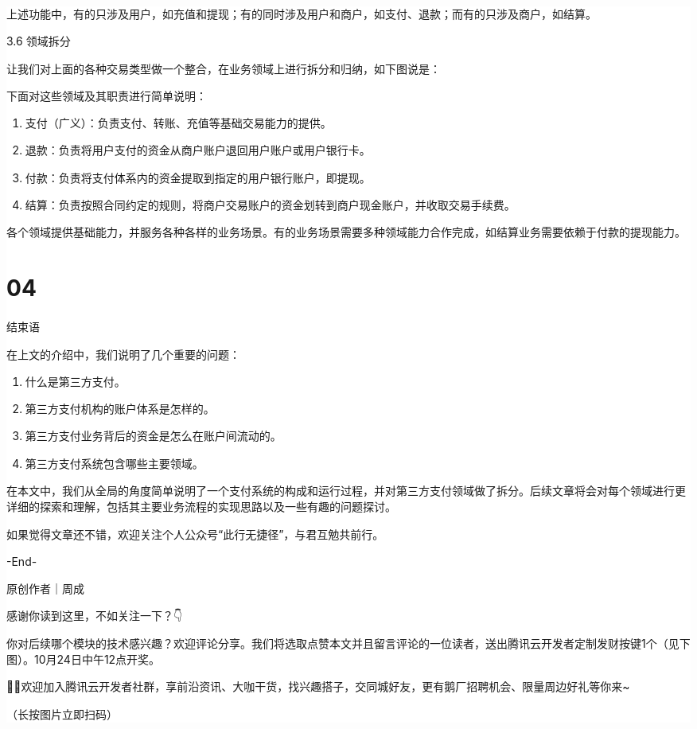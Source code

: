 
上述功能中，有的只涉及用户，如充值和提现；有的同时涉及用户和商户，如支付、退款；而有的只涉及商户，如结算。

3.6 领域拆分

让我们对上面的各种交易类型做一个整合，在业务领域上进行拆分和归纳，如下图说是：

下面对这些领域及其职责进行简单说明：

1.  支付（广义）：负责支付、转账、充值等基础交易能力的提供。
    
2.  退款：负责将用户支付的资金从商户账户退回用户账户或用户银行卡。
    
3.  付款：负责将支付体系内的资金提取到指定的用户银行账户，即提现。
    
4.  结算：负责按照合同约定的规则，将商户交易账户的资金划转到商户现金账户，并收取交易手续费。
    

各个领域提供基础能力，并服务各种各样的业务场景。有的业务场景需要多种领域能力合作完成，如结算业务需要依赖于付款的提现能力。

  

  

04
==

  

  

结束语

  

在上文的介绍中，我们说明了几个重要的问题：

1.  什么是第三方支付。
    
2.  第三方支付机构的账户体系是怎样的。
    
3.  第三方支付业务背后的资金是怎么在账户间流动的。
    
4.  第三方支付系统包含哪些主要领域。
    

在本文中，我们从全局的角度简单说明了一个支付系统的构成和运行过程，并对第三方支付领域做了拆分。后续文章将会对每个领域进行更详细的探索和理解，包括其主要业务流程的实现思路以及一些有趣的问题探讨。

如果觉得文章还不错，欢迎关注个人公众号“此行无捷径”，与君互勉共前行。

\-End-

原创作者｜周成

感谢你读到这里，不如关注一下？👇

  

你对后续哪个模块的技术感兴趣？欢迎评论分享。我们将选取点赞本文并且留言评论的一位读者，送出腾讯云开发者定制发财按键1个（见下图）。10月24日中午12点开奖。  

  

  

📢📢欢迎加入腾讯云开发者社群，享前沿资讯、大咖干货，找兴趣搭子，交同城好友，更有鹅厂招聘机会、限量周边好礼等你来~

（长按图片立即扫码）

  

[](http://mp.weixin.qq.com/s?__biz=MzI2NDU4OTExOQ==&mid=2247678605&idx=1&sn=c720091348d50a547a0ca77b4b75a41b&chksm=eaa620ddddd1a9cb76fcc8441ea0ee785c649ba175e3fc551ee3c756783e93dc98660b3b5138&scene=21#wechat_redirect)
